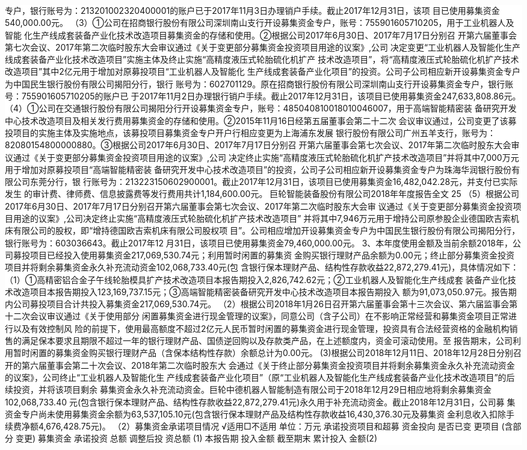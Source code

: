专户，银行账号为：213201002320400001的账户已于2017年11月3日办理销户手续。截止2017年12月31日，该项
目已使用募集资金540,000.00元。
（3）①公司在招商银行股份有限公司深圳南山支行开设募集资金专户，账号：755901605710205，用于工业机器人及智能
化生产线成套装备产业化技术改造项目募集资金的存储和使用。②根据公司2017年6月30日、2017年7月17日分别召
开第六届董事会第七次会议、2017年第二次临时股东大会审议通过《关于变更部分募集资金投资项目用途的议案》,公司
决定变更“工业机器人及智能化生产线成套装备产业化技术改造项目”实施主体及终止实施“高精度液压式轮胎硫化机扩产
技术改造项目”，将“高精度液压式轮胎硫化机扩产技术改造项目”其中2亿元用于增加对原募投项目“工业机器人及智能化
生产线成套装备产业化项目”的投资。公司子公司相应新开设募集资金专户为中国民生银行股份有限公司揭阳分行，银行
账号为：602701129。原在招商银行股份有限公司深圳南山支行开设募集资金专户，银行账号：755901605710205的账户已
于2017年11月2日办理银行销户手续。截止2017年12月31日，该项目已使用募集资金247,633,808.86元。
（4）①公司在交通银行股份有限公司揭阳分行开设募集资金专户，账号：485040810018010046007，用于高端智能精密装
备研究开发中心技术改造项目及相关发行费用募集资金的存储和使用。②2015年11月16日经第五届董事会第二十二次
会议审议通过，公司变更了该募投项目的实施主体及实施地点，该募投项目募集资金专户开户行相应变更为上海浦东发展
银行股份有限公司广州五羊支行，账号为：82080154800000880。③根据公司2017年6月30日、2017年7月17日分别召
开第六届董事会第七次会议、2017年第二次临时股东大会审议通过《关于变更部分募集资金投资项目用途的议案》,公司
决定终止实施“高精度液压式轮胎硫化机扩产技术改造项目”并将其中7,000万元用于增加对原募投项目“高端智能精密装
备研究开发中心技术改造项目”的投资，公司子公司相应新开设募集资金专户为珠海华润银行股份有限公司东莞分行，银
行账号为：213223150602900001。截止2017年12月31日，该项目已使用募集资金16,482,042.28元，并支付已实际发生
的审计费、律师费、信息披露费等发行费用共计1,184,600.00元。
巨轮智能装备股份有限公司2018年年度报告全文
25
（5）根据公司2017年6月30日、2017年7月17日分别召开第六届董事会第七次会议、2017年第二次临时股东大会审
议通过《关于变更部分募集资金投资项目用途的议案》,公司决定终止实施“高精度液压式轮胎硫化机扩产技术改造项目”
并将其中7,946万元用于增持公司原参股企业德国欧吉索机床有限公司的股权，即“增持德国欧吉索机床有限公司股权项
目”。公司相应增加开设募集资金专户为中国民生银行股份有限公司揭阳分行，银行账号为：603036643。截止2017年12
月31日，该项目已使用募集资金79,460,000.00元。
3、本年度使用金额及当前余额2018年，公司募投项目已经投入使用募集资金217,069,530.74元；利用暂时闲置的募集资
金购买银行理财产品余额为0.00元；终止部分募集资金投资项目并将剩余募集资金永久补充流动资金102,068,733.40元(包
含银行保本理财产品、结构性存款收益22,872,279.41元)，具体情况如下：
（1）①高精密铝合金子午线轮胎模具扩产技术改造项目本报告期投入2,826,742.62元；②工业机器人及智能化生产线成套
装备产业化技术改造项目本报告期投入123,169,737.15元；③高端智能精密装备研究开发中心技术改造项目本报告期投入
额为91,073,050.97元。报告期内公司募投项目合计共投入募集资金217,069,530.74元。
（2）根据公司2018年1月26日召开第六届董事会第十三次会议、第六届监事会第十二次会议审议通过《关于使用部分
闲置募集资金进行现金管理的议案》，同意公司（含子公司）在不影响正常经营和募集资金项目正常进行以及有效控制风
险的前提下，使用最高额度不超过2亿元人民币暂时闲置的募集资金进行现金管理，投资具有合法经营资格的金融机构销
售的满足保本要求且期限不超过一年的银行理财产品、国债逆回购以及存款类产品，在上述额度内，资金可滚动使用。至
报告期末，公司利用暂时闲置的募集资金购买银行理财产品（含保本结构性存款）余额总计为0.00元。
(3)根据公司2018年12月11日、2018年12月28日分别召开的第六届董事会第二十次会议、2018年第二次临时股东大
会通过《关于终止部分募集资金投资项目并将剩余募集资金永久补充流动资金的议案》，公司终止“工业机器人及智能化生
产线成套装备产业化项目”（原“工业机器人及智能化生产线成套装备产业化技术改造项目”的后续投资，并将该项目剩余
募集资金永久补充流动资金。巨轮中德机器人智能制造有限公司于2018年12月29日相应地将剩余募集资金102,068,733.40
元(包含银行保本理财产品、结构性存款收益22,872,279.41元)永久用于补充流动资金。截止2018年12月31日，公司募
集资金专户尚未使用募集资金余额为63,537,105.10元(包含银行保本理财产品及结构性存款收益16,430,376.30元及募集资
金利息收入扣除手续费净额4,676,428.75元)。
（2）募集资金承诺项目情况
√适用□不适用
单位：万元
承诺投资项目和超募
资金投向
是否已变
更项目
(含部分
变更)
募集资金
承诺投资
总额
调整后投
资总额
(1)
本报告期
投入金额
截至期末
累计投入
金额(2)